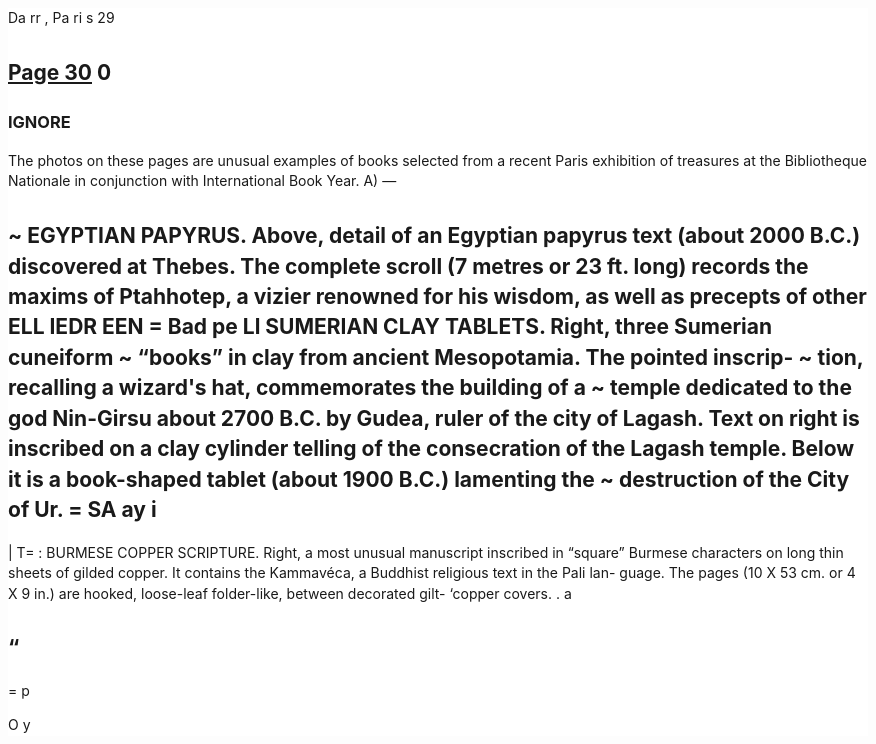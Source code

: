 Da
rr
, 
Pa
ri
s 
29

## [Page 30](https://demo.humlab.umu.se/courier/078283engo.pdf#page=30) 0

### IGNORE

The photos on these pages are unusual examples of books selected from 
a recent Paris exhibition of treasures at the Bibliotheque Nationale in 
conjunction with International Book Year. 
A) 
— 
  
~ EGYPTIAN PAPYRUS. Above, detail of an Egyptian papyrus text 
(about 2000 B.C.) discovered at Thebes. The complete scroll 
(7 metres or 23 ft. long) records the maxims of Ptahhotep, a 
vizier renowned for his wisdom, as well as precepts of other 
ELL IEDR EEN = Bad pe 
Ll 
SUMERIAN CLAY TABLETS. Right, three Sumerian cuneiform 
~ “books” in clay from ancient Mesopotamia. The pointed inscrip- 
~ tion, recalling a wizard's hat, commemorates the building of a 
~ temple dedicated to the god Nin-Girsu about 2700 B.C. by Gudea, 
ruler of the city of Lagash. Text on right is inscribed on a clay 
cylinder telling of the consecration of the Lagash temple. Below 
it is a book-shaped tablet (about 1900 B.C.) lamenting the 
~ destruction of the City of Ur. = SA ay 
i 
- 
| T= : 
BURMESE COPPER SCRIPTURE. Right, a most unusual 
manuscript inscribed in “square” Burmese characters on 
long thin sheets of gilded copper. It contains the 
Kammavéca, a Buddhist religious text in the Pali lan- 
guage. The pages (10 X 53 cm. or 4 X 9 in.) are 
hooked, loose-leaf folder-like, between decorated gilt- 
‘copper covers. . 
a
 
“ 
-
 
=
p
 
O
y
 